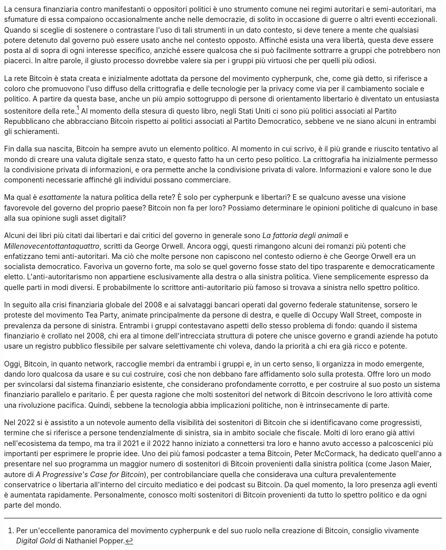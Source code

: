La censura finanziaria contro manifestanti o oppositori politici è uno strumento comune nei regimi autoritari e semi-autoritari, ma sfumature di essa compaiono occasionalmente anche nelle democrazie, di solito in occasione di guerre o altri eventi eccezionali. Quando si sceglie di sostenere o contrastare l'uso di tali strumenti in un dato contesto, si deve tenere a mente che qualsiasi potere detenuto dal governo può essere usato anche nel contesto opposto. Affinché esista una vera libertà, questa deve essere posta al di sopra di ogni interesse specifico, anziché essere qualcosa che si può facilmente sottrarre a gruppi che potrebbero non piacerci. In altre parole, il giusto processo dovrebbe valere sia per i gruppi più virtuosi che per quelli più odiosi.

La rete Bitcoin è stata creata e inizialmente adottata da persone del movimento cypherpunk, che, come già detto, si riferisce a coloro che promuovono l'uso diffuso della crittografia e delle tecnologie per la privacy come via per il cambiamento sociale e politico. A partire da questa base, anche un più ampio sottogruppo di persone di orientamento libertario è diventato un entusiasta sostenitore della rete.[^439] Al momento della stesura di questo libro, negli Stati Uniti ci sono più politici associati al Partito Repubblicano che abbracciano Bitcoin rispetto ai politici associati al Partito Democratico, sebbene ve ne siano alcuni in entrambi gli schieramenti.

Fin dalla sua nascita, Bitcoin ha sempre avuto un elemento politico. Al momento in cui scrivo, è il più grande e riuscito tentativo al mondo di creare una valuta digitale senza stato, e questo fatto ha un certo peso politico. La crittografia ha inizialmente permesso la condivisione privata di informazioni, e ora permette anche la condivisione privata di valore. Informazioni e valore sono le due componenti necessarie affinché gli individui possano commerciare.

Ma qual è *esattamente* la natura politica della rete? È solo per cypherpunk e libertari? E se qualcuno avesse una visione favorevole del governo del proprio paese? Bitcoin non fa per loro? Possiamo determinare le opinioni politiche di qualcuno in base alla sua opinione sugli asset digitali?

Alcuni dei libri più citati dai libertari e dai critici del governo in generale sono *La fattoria degli animali* e *Millenovecentottantaquattro*, scritti da George Orwell. Ancora oggi, questi rimangono alcuni dei romanzi più potenti che enfatizzano temi anti-autoritari. Ma ciò che molte persone non capiscono nel contesto odierno è che George Orwell era un socialista democratico. Favoriva un governo forte, ma solo se quel governo fosse stato del tipo trasparente e democraticamente eletto. L'anti-autoritarismo non appartiene esclusivamente alla destra o alla sinistra politica. Viene semplicemente espresso da quelle parti in modi diversi. E probabilmente lo scrittore anti-autoritario più famoso si trovava a sinistra nello spettro politico.

[^439]: Per un'eccellente panoramica del movimento cypherpunk e del suo ruolo nella creazione di Bitcoin, consiglio vivamente *Digital Gold* di Nathaniel Popper.

In seguito alla crisi finanziaria globale del 2008 e ai salvataggi bancari operati dal governo federale statunitense, sorsero le proteste del movimento Tea Party, animate principalmente da persone di destra, e quelle di Occupy Wall Street, composte in prevalenza da persone di sinistra. Entrambi i gruppi contestavano aspetti dello stesso problema di fondo: quando il sistema finanziario è crollato nel 2008, chi era al timone dell'intrecciata struttura di potere che unisce governo e grandi aziende ha potuto usare un registro pubblico flessibile per salvare selettivamente chi voleva, dando la priorità a chi era già ricco e potente.

Oggi, Bitcoin, in quanto network, raccoglie membri da entrambi i gruppi e, in un certo senso, li organizza in modo emergente, dando loro qualcosa da usare e su cui costruire, così che non debbano fare affidamento solo sulla protesta. Offre loro un modo per svincolarsi dal sistema finanziario esistente, che considerano profondamente corrotto, e per costruire al suo posto un sistema finanziario parallelo e paritario. È per questa ragione che molti sostenitori del network di Bitcoin descrivono le loro attività come una rivoluzione pacifica. Quindi, sebbene la tecnologia abbia implicazioni politiche, non è intrinsecamente di parte.

Nel 2022 si è assistito a un notevole aumento della visibilità dei sostenitori di Bitcoin che si identificavano come progressisti, termine che si riferisce a persone tendenzialmente di sinistra, sia in ambito sociale che fiscale. Molti di loro erano già attivi nell'ecosistema da tempo, ma tra il 2021 e il 2022 hanno iniziato a connettersi tra loro e hanno avuto accesso a palcoscenici più importanti per esprimere le proprie idee. Uno dei più famosi podcaster a tema Bitcoin, Peter McCormack, ha dedicato quell'anno a presentare nel suo programma un maggior numero di sostenitori di Bitcoin provenienti dalla sinistra politica (come Jason Maier, autore di *A Progressive's Case for Bitcoin*), per controbilanciare quella che considerava una cultura prevalentemente conservatrice o libertaria all'interno del circuito mediatico e dei podcast su Bitcoin. Da quel momento, la loro presenza agli eventi è aumentata rapidamente. Personalmente, conosco molti sostenitori di Bitcoin provenienti da tutto lo spettro politico e da ogni parte del mondo.


[^433]: Disponibile su <https://hrf.org/about/mission/>
[^434]: Peter Chawaga, *Honk Honk HODL: How Bitcoin Fueled the Freedom Convoy and Defied Government Crackdown*, *Bitcoin Magazine*: The Censorship Resistant issue, aprile 2022.
[^435]: Ben Perrin, 'Enemy of the State', *What Bitcoin Did*, 22 dicembre 2022.
[^436]: Lyn Alden, 'Custodial Financial Services', *Twitter*, 19 febbraio 2022.
[^437]: Cassie Miller, 'Civil Asset Forfeiture: Unfair, Undemocratic and Un-American'.
[^438]: Perrin, 'Enemy of the State'. Uno schema che i camionisti canadesi avrebbero potuto usare per donazioni più private è stato delineato da Econoalchemist in 'How the Freedom Convoy Could Have Protected Donation Privacy with Whirlpool', *Bitcoin Magazine*, 31 marzo 2022.
[^439]: Finn Brunton ricostruisce quella storia in *Digital Cash: The Unknown History of the Anarchists, Utopians, and Technologists Who Created Cryptocurrency*.
[^440]: Dwight Eisenhower, *Farewell Address*, 17 gennaio 1961.
[^441]: Ad es., Kevin Roose, *The Latecomer's Guide to Crypto*, *New York Times*, 18 marzo 2022.
[^442]: Sarah Repucci e Amy Slipowitz, *The Global Expansion of Authoritarian Rule*.
[^443]: Dalio, *Changing World Order*, 264, 331--362.
[^444]: Keynes, *Essays in Persuasion*, 77.
